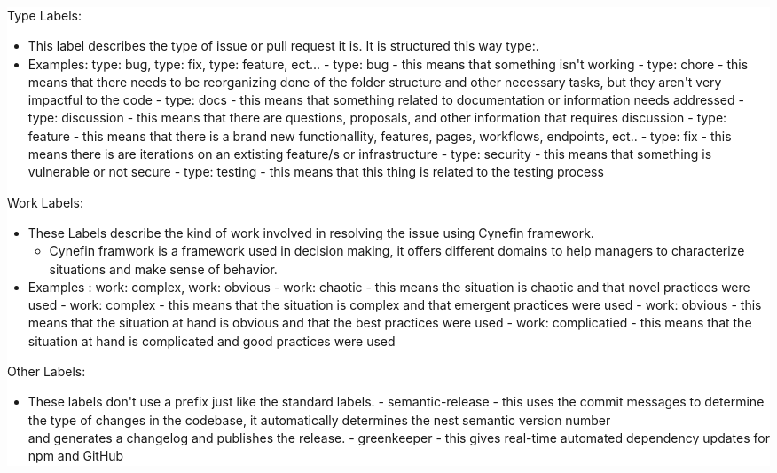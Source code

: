 Type Labels:

- This label describes the type of issue or pull request it is. It is structured this way type:<what type it is>.
- Examples: type: bug, type: fix, type: feature, ect...
      - type: bug - this means that something isn't working
      - type: chore - this means that there needs to be reorganizing done of the folder structure and other necessary tasks, but they aren't very impactful to the code
      - type: docs - this means that something related to documentation or information needs addressed
      - type: discussion - this means that there are questions, proposals, and other information that requires discussion
      - type: feature - this means that there is a brand new functionallity, features, pages, workflows, endpoints, ect..
      - type: fix - this means there is are iterations on an extisting feature/s or infrastructure
      - type: security - this means that something is vulnerable or not secure
      - type: testing - this means that this thing is related to the testing process

Work Labels:

- These Labels describe the kind of work involved in resolving the issue using Cynefin framework. 
   - Cynefin framwork is a framework used in decision making, it offers different domains to help managers to characterize situations and make sense of behavior. 
- Examples : work: complex, work: obvious
      - work: chaotic - this means the situation is chaotic and that novel practices were used
      - work: complex - this means that the situation is complex and that emergent practices were used
      - work: obvious - this means that the situation at hand is obvious and that the best practices were used
      - work: complicatied - this means that the situation at hand is complicated and good practices were used

Other Labels: 

- These labels don't use a prefix just like the standard labels.
      - semantic-release - this uses the commit messages to determine the type of changes in the codebase, it automatically determines the nest semantic version number      
                           and generates a changelog and publishes the release.
      - greenkeeper - this gives real-time automated dependency updates for npm and GitHub

